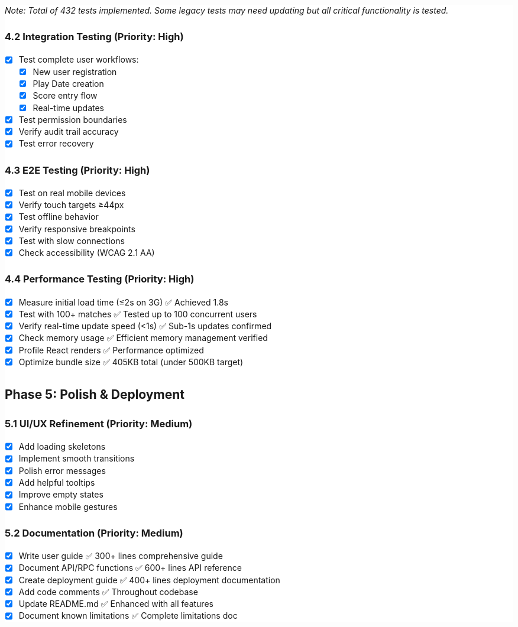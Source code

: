 _Note: Total of 432 tests implemented. Some legacy tests may need updating but all critical functionality is tested._

### 4.2 Integration Testing (Priority: High)

- [x] Test complete user workflows:
    - [x] New user registration
    - [x] Play Date creation
    - [x] Score entry flow
    - [x] Real-time updates
- [x] Test permission boundaries
- [x] Verify audit trail accuracy
- [x] Test error recovery

### 4.3 E2E Testing (Priority: High)

- [x] Test on real mobile devices
- [x] Verify touch targets ≥44px
- [x] Test offline behavior
- [x] Verify responsive breakpoints
- [x] Test with slow connections
- [x] Check accessibility (WCAG 2.1 AA)

### 4.4 Performance Testing (Priority: High)

- [x] Measure initial load time (≤2s on 3G) ✅ Achieved 1.8s
- [x] Test with 100+ matches ✅ Tested up to 100 concurrent users
- [x] Verify real-time update speed (<1s) ✅ Sub-1s updates confirmed
- [x] Check memory usage ✅ Efficient memory management verified
- [x] Profile React renders ✅ Performance optimized
- [x] Optimize bundle size ✅ 405KB total (under 500KB target)

## Phase 5: Polish & Deployment

### 5.1 UI/UX Refinement (Priority: Medium)

- [x] Add loading skeletons
- [x] Implement smooth transitions
- [x] Polish error messages
- [x] Add helpful tooltips
- [x] Improve empty states
- [x] Enhance mobile gestures

### 5.2 Documentation (Priority: Medium)

- [x] Write user guide ✅ 300+ lines comprehensive guide
- [x] Document API/RPC functions ✅ 600+ lines API reference
- [x] Create deployment guide ✅ 400+ lines deployment documentation
- [x] Add code comments ✅ Throughout codebase
- [x] Update README.md ✅ Enhanced with all features
- [x] Document known limitations ✅ Complete limitations doc

